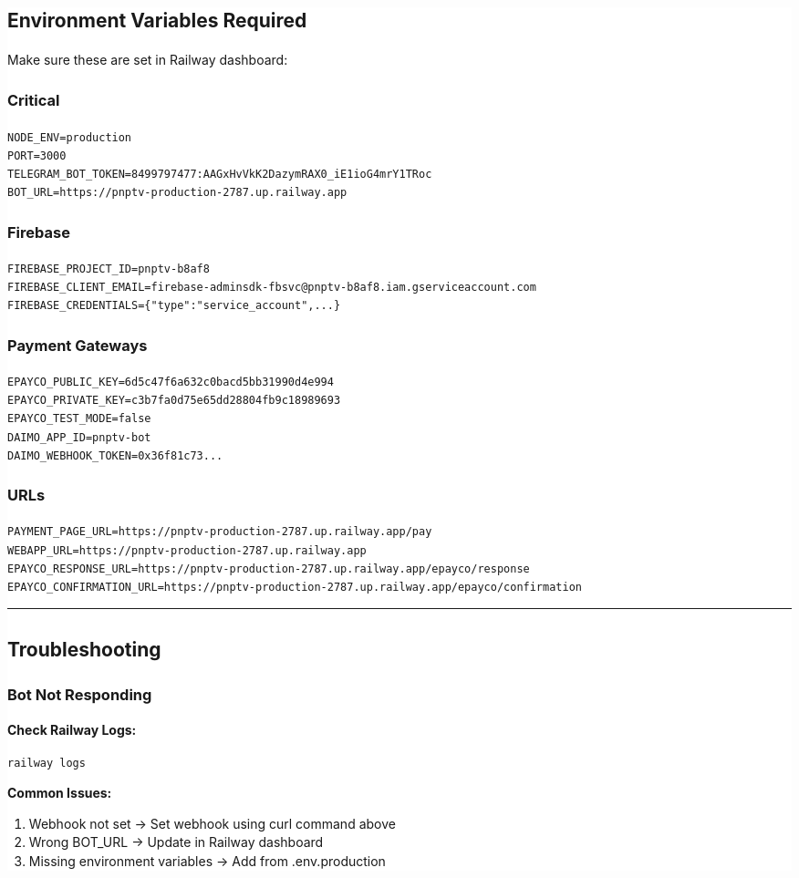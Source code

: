 
## Environment Variables Required

Make sure these are set in Railway dashboard:

### Critical
```
NODE_ENV=production
PORT=3000
TELEGRAM_BOT_TOKEN=8499797477:AAGxHvVkK2DazymRAX0_iE1ioG4mrY1TRoc
BOT_URL=https://pnptv-production-2787.up.railway.app
```

### Firebase
```
FIREBASE_PROJECT_ID=pnptv-b8af8
FIREBASE_CLIENT_EMAIL=firebase-adminsdk-fbsvc@pnptv-b8af8.iam.gserviceaccount.com
FIREBASE_CREDENTIALS={"type":"service_account",...}
```

### Payment Gateways
```
EPAYCO_PUBLIC_KEY=6d5c47f6a632c0bacd5bb31990d4e994
EPAYCO_PRIVATE_KEY=c3b7fa0d75e65dd28804fb9c18989693
EPAYCO_TEST_MODE=false
DAIMO_APP_ID=pnptv-bot
DAIMO_WEBHOOK_TOKEN=0x36f81c73...
```

### URLs
```
PAYMENT_PAGE_URL=https://pnptv-production-2787.up.railway.app/pay
WEBAPP_URL=https://pnptv-production-2787.up.railway.app
EPAYCO_RESPONSE_URL=https://pnptv-production-2787.up.railway.app/epayco/response
EPAYCO_CONFIRMATION_URL=https://pnptv-production-2787.up.railway.app/epayco/confirmation
```

---

## Troubleshooting

### Bot Not Responding

**Check Railway Logs:**
```bash
railway logs
```

**Common Issues:**
1. Webhook not set → Set webhook using curl command above
2. Wrong BOT_URL → Update in Railway dashboard
3. Missing environment variables → Add from .env.production
